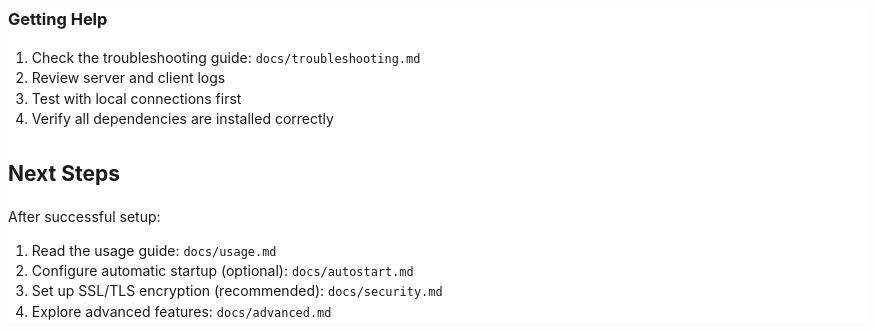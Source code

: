 ### Getting Help

1. Check the troubleshooting guide: `docs/troubleshooting.md`
2. Review server and client logs
3. Test with local connections first
4. Verify all dependencies are installed correctly

## Next Steps

After successful setup:
1. Read the usage guide: `docs/usage.md`
2. Configure automatic startup (optional): `docs/autostart.md`
3. Set up SSL/TLS encryption (recommended): `docs/security.md`
4. Explore advanced features: `docs/advanced.md`